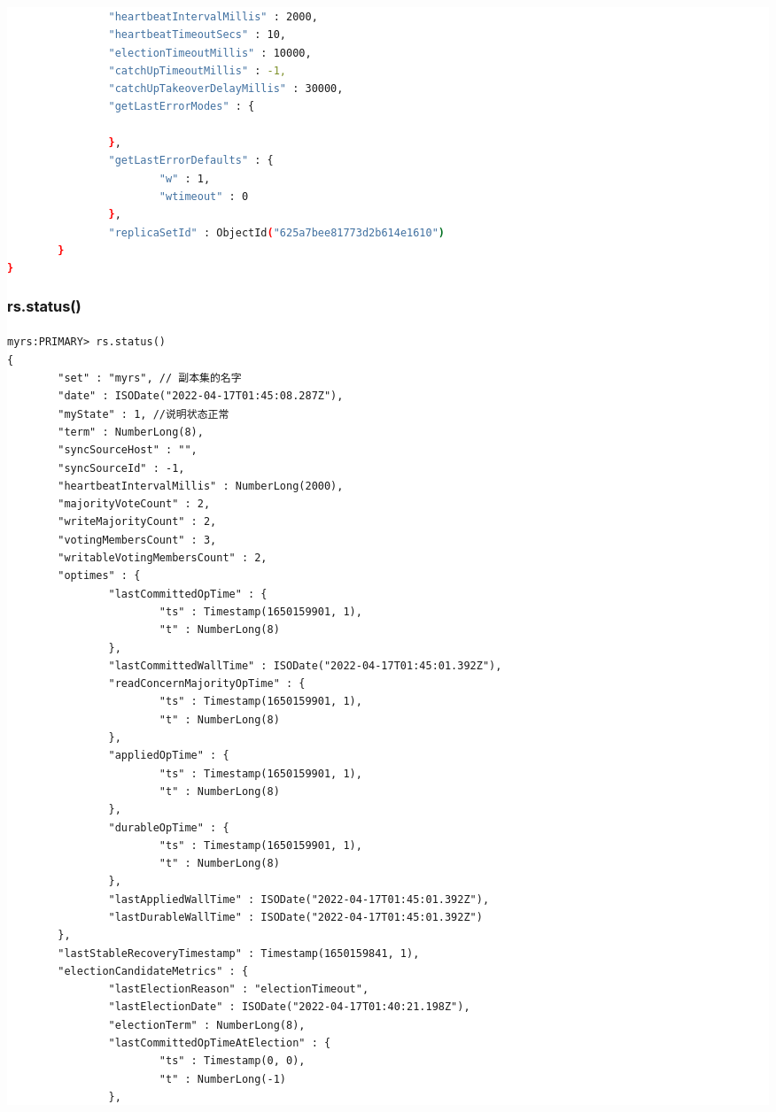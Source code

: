 ```bash
                "heartbeatIntervalMillis" : 2000,
                "heartbeatTimeoutSecs" : 10,
                "electionTimeoutMillis" : 10000,
                "catchUpTimeoutMillis" : -1,
                "catchUpTakeoverDelayMillis" : 30000,
                "getLastErrorModes" : {
                        
                },
                "getLastErrorDefaults" : {
                        "w" : 1,
                        "wtimeout" : 0
                },
                "replicaSetId" : ObjectId("625a7bee81773d2b614e1610")
        }
}

```

### rs.status()
```shell
myrs:PRIMARY> rs.status()
{
        "set" : "myrs", // 副本集的名字
        "date" : ISODate("2022-04-17T01:45:08.287Z"),
        "myState" : 1, //说明状态正常
        "term" : NumberLong(8),
        "syncSourceHost" : "",
        "syncSourceId" : -1,
        "heartbeatIntervalMillis" : NumberLong(2000),
        "majorityVoteCount" : 2,
        "writeMajorityCount" : 2,
        "votingMembersCount" : 3,
        "writableVotingMembersCount" : 2,
        "optimes" : {
                "lastCommittedOpTime" : {
                        "ts" : Timestamp(1650159901, 1),
                        "t" : NumberLong(8)
                },
                "lastCommittedWallTime" : ISODate("2022-04-17T01:45:01.392Z"),
                "readConcernMajorityOpTime" : {
                        "ts" : Timestamp(1650159901, 1),
                        "t" : NumberLong(8)
                },
                "appliedOpTime" : {
                        "ts" : Timestamp(1650159901, 1),
                        "t" : NumberLong(8)
                },
                "durableOpTime" : {
                        "ts" : Timestamp(1650159901, 1),
                        "t" : NumberLong(8)
                },
                "lastAppliedWallTime" : ISODate("2022-04-17T01:45:01.392Z"),
                "lastDurableWallTime" : ISODate("2022-04-17T01:45:01.392Z")
        },
        "lastStableRecoveryTimestamp" : Timestamp(1650159841, 1),
        "electionCandidateMetrics" : {
                "lastElectionReason" : "electionTimeout",
                "lastElectionDate" : ISODate("2022-04-17T01:40:21.198Z"),
                "electionTerm" : NumberLong(8),
                "lastCommittedOpTimeAtElection" : {
                        "ts" : Timestamp(0, 0),
                        "t" : NumberLong(-1)
                },
```